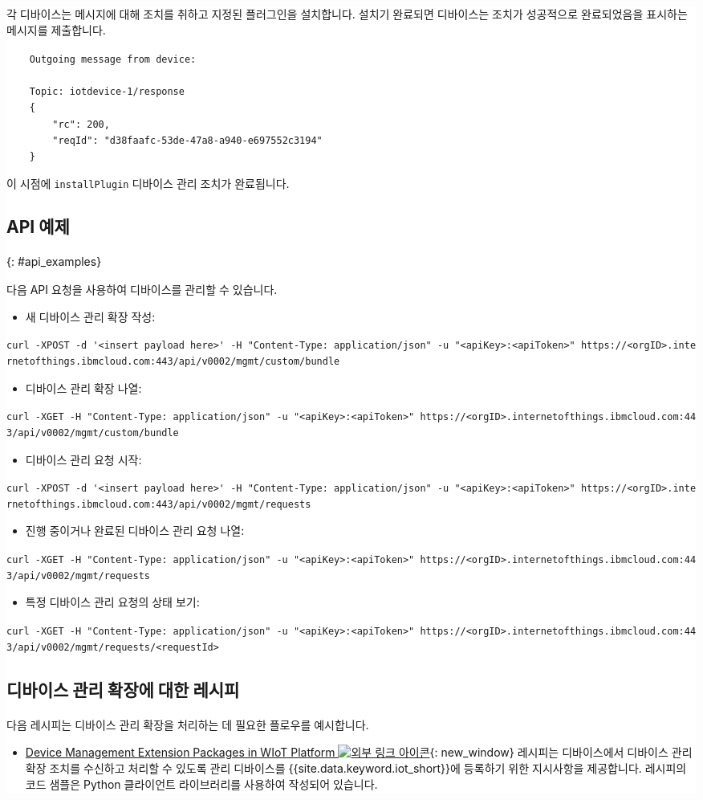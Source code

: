 
각 디바이스는 메시지에 대해 조치를 취하고 지정된 플러그인을 설치합니다. 설치기 완료되면 디바이스는 조치가 성공적으로 완료되었음을 표시하는 메시지를 제출합니다. 

```
	Outgoing message from device:

	Topic: iotdevice-1/response
	{
		"rc": 200,
		"reqId": "d38faafc-53de-47a8-a940-e697552c3194"
	}

```

이 시점에 `installPlugin` 디바이스 관리 조치가 완료됩니다. 

## API 예제
{: #api_examples}

다음 API 요청을 사용하여 디바이스를 관리할 수 있습니다. 

- 새 디바이스 관리 확장 작성: 

`curl -XPOST -d '<insert payload here>' -H "Content-Type: application/json" -u "<apiKey>:<apiToken>" https://<orgID>.internetofthings.ibmcloud.com:443/api/v0002/mgmt/custom/bundle`

- 디바이스 관리 확장 나열: 

`curl -XGET -H "Content-Type: application/json" -u "<apiKey>:<apiToken>" https://<orgID>.internetofthings.ibmcloud.com:443/api/v0002/mgmt/custom/bundle`

- 디바이스 관리 요청 시작: 

`curl -XPOST -d '<insert payload here>' -H "Content-Type: application/json" -u "<apiKey>:<apiToken>" https://<orgID>.internetofthings.ibmcloud.com:443/api/v0002/mgmt/requests`

- 진행 중이거나 완료된 디바이스 관리 요청 나열: 

`curl -XGET -H "Content-Type: application/json" -u "<apiKey>:<apiToken>" https://<orgID>.internetofthings.ibmcloud.com:443/api/v0002/mgmt/requests`

- 특정 디바이스 관리 요청의 상태 보기: 

`curl -XGET -H "Content-Type: application/json" -u "<apiKey>:<apiToken>" https://<orgID>.internetofthings.ibmcloud.com:443/api/v0002/mgmt/requests/<requestId>`

## 디바이스 관리 확장에 대한 레시피

다음 레시피는 디바이스 관리 확장을 처리하는 데 필요한 플로우를 예시합니다. 

- [Device Management Extension Packages in WIoT Platform ![외부 링크 아이콘](../../../../icons/launch-glyph.svg "외부 링크 아이콘")](https://developer.ibm.com/recipes/tutorials/device-management-extension-packages-in-wiot-platform/){: new_window} 레시피는 디바이스에서 디바이스 관리 확장 조치를 수신하고 처리할 수 있도록 관리 디바이스를 {{site.data.keyword.iot_short}}에 등록하기 위한 지시사항을 제공합니다. 레시피의 코드 샘플은 Python 클라이언트 라이브러리를 사용하여 작성되어 있습니다. 
